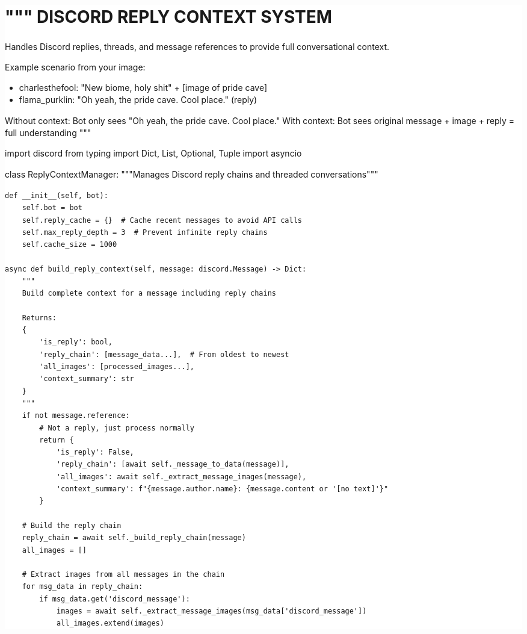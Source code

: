 """
DISCORD REPLY CONTEXT SYSTEM
============================
Handles Discord replies, threads, and message references to provide full conversational context.

Example scenario from your image:
- charlesthefool: "New biome, holy shit" + [image of pride cave]
- flama_purklin: "Oh yeah, the pride cave. Cool place." (reply)

Without context: Bot only sees "Oh yeah, the pride cave. Cool place."
With context: Bot sees original message + image + reply = full understanding
"""

import discord
from typing import Dict, List, Optional, Tuple
import asyncio

class ReplyContextManager:
    """Manages Discord reply chains and threaded conversations"""
    
    def __init__(self, bot):
        self.bot = bot
        self.reply_cache = {}  # Cache recent messages to avoid API calls
        self.max_reply_depth = 3  # Prevent infinite reply chains
        self.cache_size = 1000
    
    async def build_reply_context(self, message: discord.Message) -> Dict:
        """
        Build complete context for a message including reply chains
        
        Returns:
        {
            'is_reply': bool,
            'reply_chain': [message_data...],  # From oldest to newest
            'all_images': [processed_images...],
            'context_summary': str
        }
        """
        if not message.reference:
            # Not a reply, just process normally
            return {
                'is_reply': False,
                'reply_chain': [await self._message_to_data(message)],
                'all_images': await self._extract_message_images(message),
                'context_summary': f"{message.author.name}: {message.content or '[no text]'}"
            }
        
        # Build the reply chain
        reply_chain = await self._build_reply_chain(message)
        all_images = []
        
        # Extract images from all messages in the chain
        for msg_data in reply_chain:
            if msg_data.get('discord_message'):
                images = await self._extract_message_images(msg_data['discord_message'])
                all_images.extend(images)
        